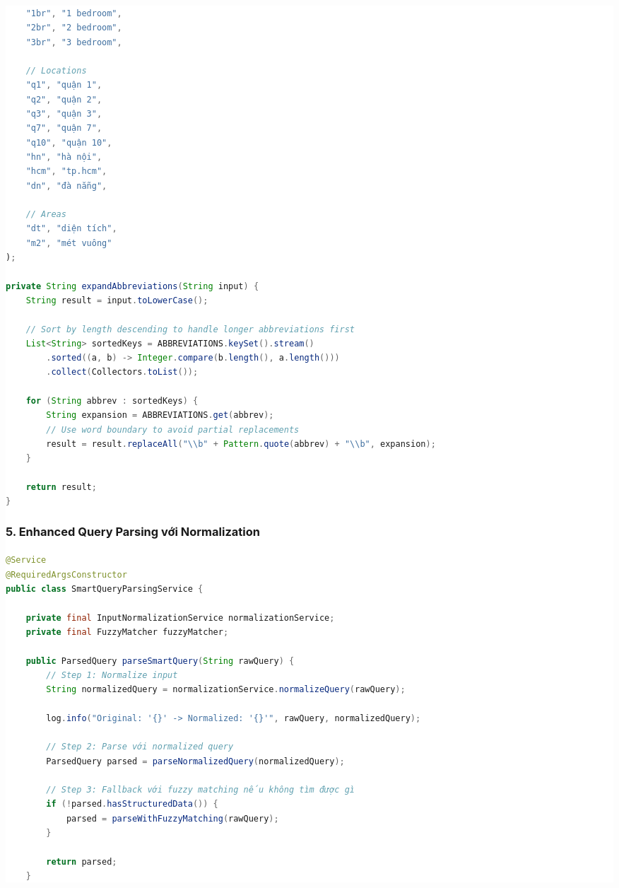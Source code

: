 ```java
    "1br", "1 bedroom",
    "2br", "2 bedroom",
    "3br", "3 bedroom",
    
    // Locations
    "q1", "quận 1",
    "q2", "quận 2", 
    "q3", "quận 3",
    "q7", "quận 7",
    "q10", "quận 10",
    "hn", "hà nội",
    "hcm", "tp.hcm",
    "dn", "đà nẵng",
    
    // Areas
    "dt", "diện tích",
    "m2", "mét vuông"
);

private String expandAbbreviations(String input) {
    String result = input.toLowerCase();
    
    // Sort by length descending to handle longer abbreviations first
    List<String> sortedKeys = ABBREVIATIONS.keySet().stream()
        .sorted((a, b) -> Integer.compare(b.length(), a.length()))
        .collect(Collectors.toList());
    
    for (String abbrev : sortedKeys) {
        String expansion = ABBREVIATIONS.get(abbrev);
        // Use word boundary to avoid partial replacements
        result = result.replaceAll("\\b" + Pattern.quote(abbrev) + "\\b", expansion);
    }
    
    return result;
}
```

### **5. Enhanced Query Parsing với Normalization**

```java
@Service
@RequiredArgsConstructor
public class SmartQueryParsingService {
    
    private final InputNormalizationService normalizationService;
    private final FuzzyMatcher fuzzyMatcher;
    
    public ParsedQuery parseSmartQuery(String rawQuery) {
        // Step 1: Normalize input
        String normalizedQuery = normalizationService.normalizeQuery(rawQuery);
        
        log.info("Original: '{}' -> Normalized: '{}'", rawQuery, normalizedQuery);
        
        // Step 2: Parse với normalized query
        ParsedQuery parsed = parseNormalizedQuery(normalizedQuery);
        
        // Step 3: Fallback với fuzzy matching nếu không tìm được gì
        if (!parsed.hasStructuredData()) {
            parsed = parseWithFuzzyMatching(rawQuery);
        }
        
        return parsed;
    }
```